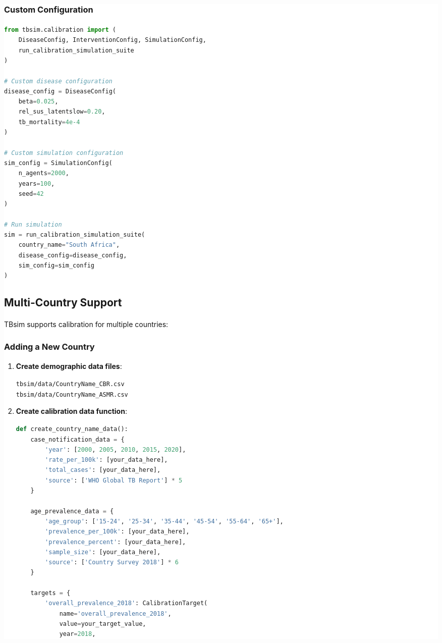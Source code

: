 ### Custom Configuration

```python
from tbsim.calibration import (
    DiseaseConfig, InterventionConfig, SimulationConfig,
    run_calibration_simulation_suite
)

# Custom disease configuration
disease_config = DiseaseConfig(
    beta=0.025,
    rel_sus_latentslow=0.20,
    tb_mortality=4e-4
)

# Custom simulation configuration
sim_config = SimulationConfig(
    n_agents=2000,
    years=100,
    seed=42
)

# Run simulation
sim = run_calibration_simulation_suite(
    country_name="South Africa",
    disease_config=disease_config,
    sim_config=sim_config
)
```

## Multi-Country Support

TBsim supports calibration for multiple countries:

### Adding a New Country

1. **Create demographic data files**:
   ```
   tbsim/data/CountryName_CBR.csv
   tbsim/data/CountryName_ASMR.csv
   ```

2. **Create calibration data function**:
   ```python
   def create_country_name_data():
       case_notification_data = {
           'year': [2000, 2005, 2010, 2015, 2020],
           'rate_per_100k': [your_data_here],
           'total_cases': [your_data_here],
           'source': ['WHO Global TB Report'] * 5
       }
       
       age_prevalence_data = {
           'age_group': ['15-24', '25-34', '35-44', '45-54', '55-64', '65+'],
           'prevalence_per_100k': [your_data_here],
           'prevalence_percent': [your_data_here],
           'sample_size': [your_data_here],
           'source': ['Country Survey 2018'] * 6
       }
       
       targets = {
           'overall_prevalence_2018': CalibrationTarget(
               name='overall_prevalence_2018',
               value=your_target_value,
               year=2018,
   ```